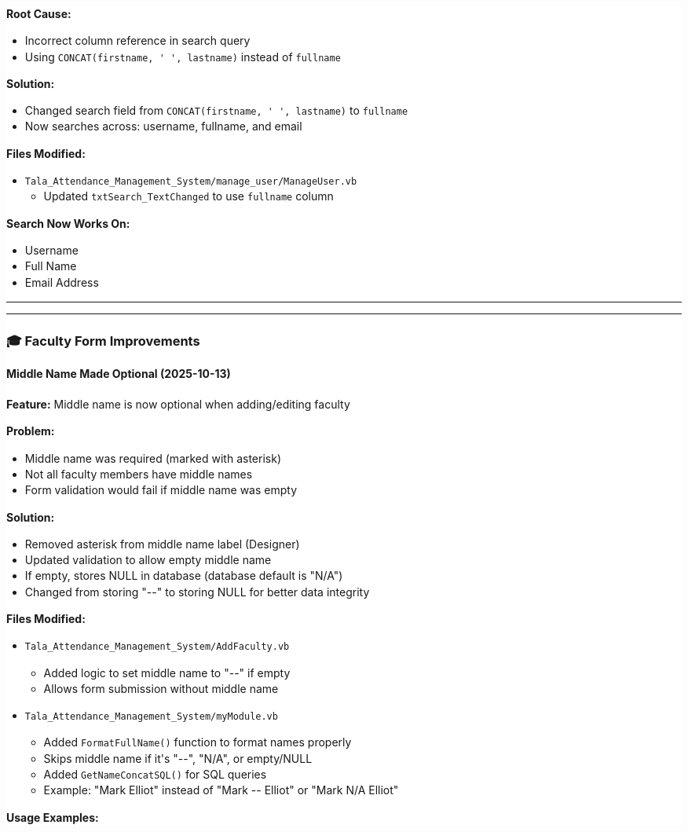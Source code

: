 **Root Cause:**

- Incorrect column reference in search query
- Using `CONCAT(firstname, ' ', lastname)` instead of `fullname`

**Solution:**

- Changed search field from `CONCAT(firstname, ' ', lastname)` to `fullname`
- Now searches across: username, fullname, and email

**Files Modified:**

- `Tala_Attendance_Management_System/manage_user/ManageUser.vb`
  - Updated `txtSearch_TextChanged` to use `fullname` column

**Search Now Works On:**

- Username
- Full Name
- Email Address

---

---

### 🎓 Faculty Form Improvements

#### Middle Name Made Optional (2025-10-13)

**Feature:** Middle name is now optional when adding/editing faculty

**Problem:**

- Middle name was required (marked with asterisk)
- Not all faculty members have middle names
- Form validation would fail if middle name was empty

**Solution:**

- Removed asterisk from middle name label (Designer)
- Updated validation to allow empty middle name
- If empty, stores NULL in database (database default is "N/A")
- Changed from storing "--" to storing NULL for better data integrity

**Files Modified:**

- `Tala_Attendance_Management_System/AddFaculty.vb`

  - Added logic to set middle name to "--" if empty
  - Allows form submission without middle name

- `Tala_Attendance_Management_System/myModule.vb`
  - Added `FormatFullName()` function to format names properly
  - Skips middle name if it's "--", "N/A", or empty/NULL
  - Added `GetNameConcatSQL()` for SQL queries
  - Example: "Mark Elliot" instead of "Mark -- Elliot" or "Mark N/A Elliot"

**Usage Examples:**
